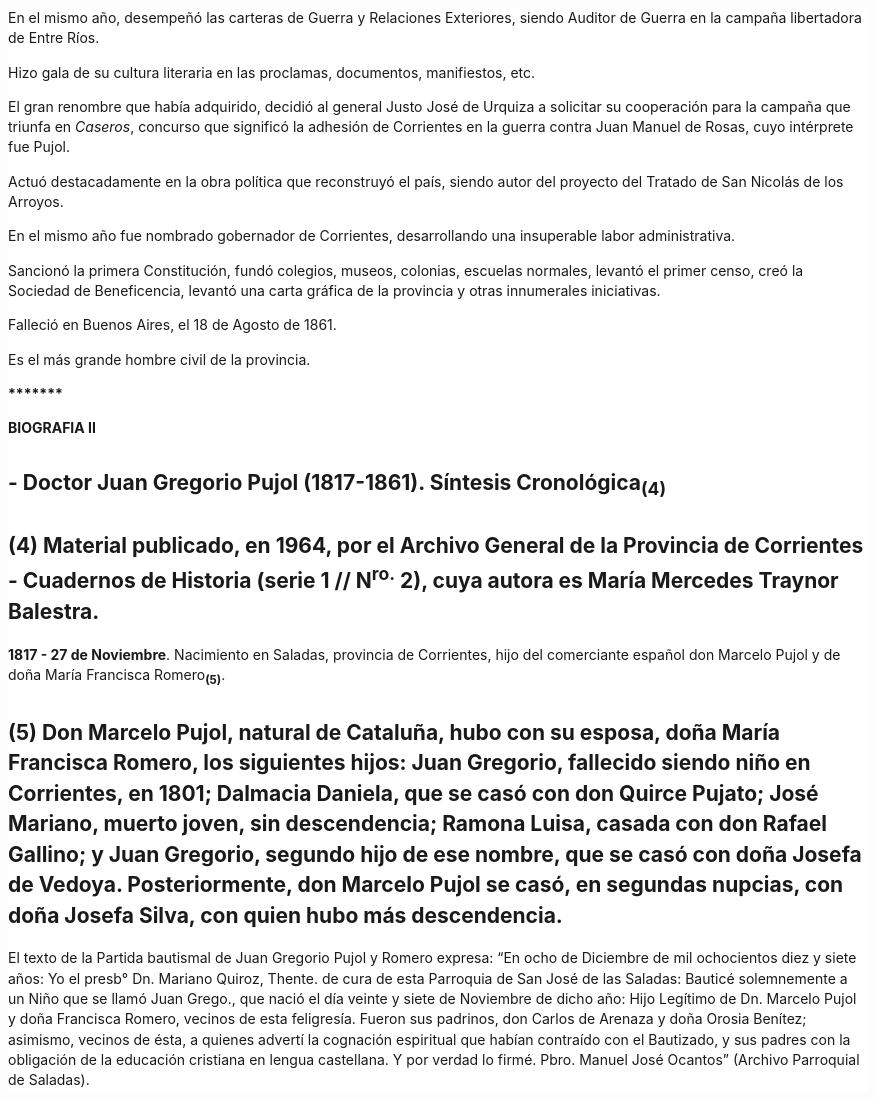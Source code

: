 En el mismo año, desempeñó las carteras de Guerra y Relaciones Exteriores, siendo Auditor de Guerra en la campaña libertadora de Entre Ríos.

Hizo gala de su cultura literaria en las proclamas, documentos, manifiestos, etc.

El gran renombre que había adquirido, decidió al general Justo José de Urquiza a solicitar su cooperación para la campaña que triunfa en _Caseros_, concurso que significó la adhesión de Corrientes en la guerra contra Juan Manuel de Rosas, cuyo intérprete fue Pujol.

Actuó destacadamente en la obra política que reconstruyó el país, siendo autor del proyecto del Tratado de San Nicolás de los Arroyos.

En el mismo año fue nombrado gobernador de Corrientes, desarrollando una insuperable labor administrativa.

Sancionó la primera Constitución, fundó colegios, museos, colonias, escuelas normales, levantó el primer censo, creó la Sociedad de Beneficencia, levantó una carta gráfica de la provincia y otras innumerales iniciativas.

Falleció en Buenos Aires, el 18 de Agosto de 1861.

Es el más grande hombre civil de la provincia.

**\*\*\*\*\*\*\***

**BIOGRAFIA II**

## **\- Doctor Juan Gregorio Pujol (1817-1861). Síntesis Cronológica<sub>(4)</sub>**

## **(4)** Material publicado, en 1964, por el Archivo General de la Provincia de Corrientes - Cuadernos de Historia (serie 1 // N<sup>ro.</sup> 2), cuya autora es María Mercedes Traynor Balestra.

**1817 - 27 de Noviembre**. Nacimiento en Saladas, provincia de Corrientes, hijo del comerciante español don Marcelo Pujol y de doña María Francisca Romero<sub><strong>(5)</strong></sub>.

## **(5)** Don Marcelo Pujol, natural de Cataluña, hubo con su esposa, doña María Francisca Romero, los siguientes hijos: Juan Gregorio, fallecido siendo niño en Corrientes, en 1801; Dalmacia Daniela, que se casó con don Quirce Pujato; José Mariano, muerto joven, sin descendencia; Ramona Luisa, casada con don Rafael Gallino; y Juan Gregorio, segundo hijo de ese nombre, que se casó con doña Josefa de Vedoya. Posteriormente, don Marcelo Pujol se casó, en segundas nupcias, con doña Josefa Silva, con quien hubo más descendencia.  
El texto de la Partida bautismal de Juan Gregorio Pujol y Romero expresa: “En ocho de Diciembre de mil ochocientos diez y siete años: Yo el presb° Dn. Mariano Quiroz, Thente. de cura de esta Parroquia de San José de las Saladas: Bauticé solemnemente a un Niño que se llamó Juan Grego., que nació el día veinte y siete de Noviembre de dicho año: Hijo Legítimo de Dn. Marcelo Pujol y doña Francisca Romero, vecinos de esta feligresía. Fueron sus padrinos, don Carlos de Arenaza y doña Orosia Benítez; asimismo, vecinos de ésta, a quienes advertí la cognación espiritual que habían contraído con el Bautizado, y sus padres con la obligación de la educación cristiana en lengua castellana. Y por verdad lo firmé. Pbro. Manuel José Ocantos” (Archivo Parroquial de Saladas).
